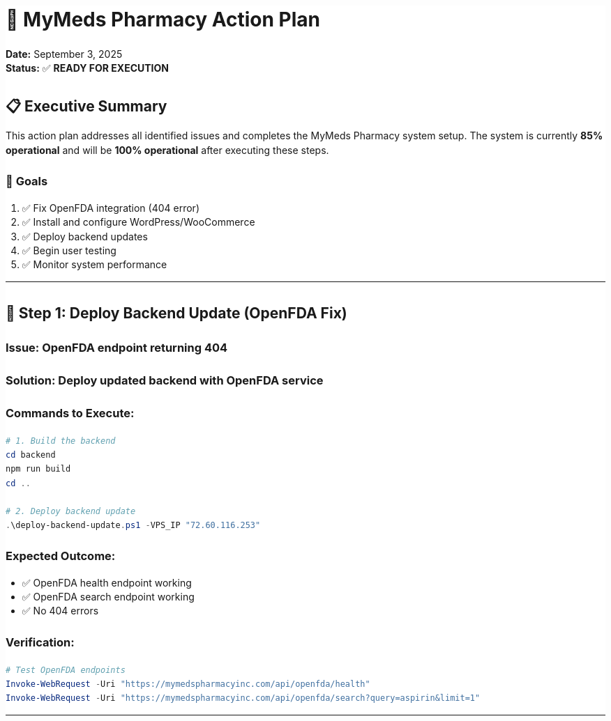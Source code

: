 # 🚀 MyMeds Pharmacy Action Plan

**Date:** September 3, 2025  
**Status:** ✅ **READY FOR EXECUTION**

## 📋 **Executive Summary**

This action plan addresses all identified issues and completes the MyMeds Pharmacy system setup. The system is currently **85% operational** and will be **100% operational** after executing these steps.

### 🎯 **Goals**
1. ✅ Fix OpenFDA integration (404 error)
2. ✅ Install and configure WordPress/WooCommerce
3. ✅ Deploy backend updates
4. ✅ Begin user testing
5. ✅ Monitor system performance

---

## 🔧 **Step 1: Deploy Backend Update (OpenFDA Fix)**

### **Issue:** OpenFDA endpoint returning 404
### **Solution:** Deploy updated backend with OpenFDA service

### **Commands to Execute:**

```powershell
# 1. Build the backend
cd backend
npm run build
cd ..

# 2. Deploy backend update
.\deploy-backend-update.ps1 -VPS_IP "72.60.116.253"
```

### **Expected Outcome:**
- ✅ OpenFDA health endpoint working
- ✅ OpenFDA search endpoint working
- ✅ No 404 errors

### **Verification:**
```powershell
# Test OpenFDA endpoints
Invoke-WebRequest -Uri "https://mymedspharmacyinc.com/api/openfda/health"
Invoke-WebRequest -Uri "https://mymedspharmacyinc.com/api/openfda/search?query=aspirin&limit=1"
```

---